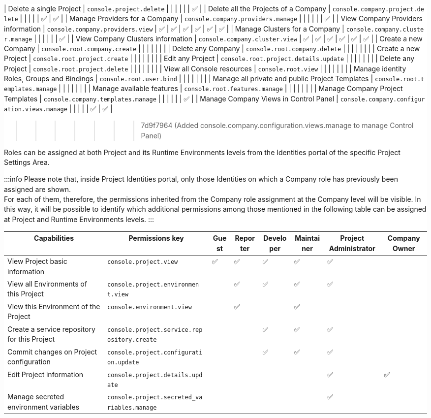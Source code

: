 | Delete a single Project                                                    | `console.project.delete`                               |        |           |          |            | | ✅ |
| Delete all the Projects of a Company                                       | `console.company.project.delete`                       |        |           |          |            | ✅ | ✅ |
| Manage Providers for a Company                                             | `console.company.providers.manage`                     |        |           |          |            |  | ✅ |
| View Company Providers information                                         | `console.company.providers.view`                     |   ✅   |      ✅    |   ✅     |      ✅      | ✅ | ✅ |
| Manage Clusters for a Company                                              | `console.company.cluster.manage`                     |        |           |          |            |  | ✅ |
| View Company Clusters information                                          | `console.company.cluster.view`                     |   ✅   |      ✅    |   ✅     |      ✅      | ✅ | ✅ |
| Create a new Company                                                       | `console.root.company.create`                     |        |           |          |              |   |    |
| Delete any Company                                                         | `console.root.company.delete`                     |        |           |          |              |   |    |
| Create a new Project                                                       | `console.root.project.create`                     |        |           |          |              |   |    |
| Edit any Project                                                           | `console.root.project.details.update`                     |        |           |          |              |   |    |
| Delete any Project                                                         | `console.root.project.delete`                     |        |           |          |              |   |    |
| View all Console resources                                                         | `console.root.view`                               |        |           |          |              |   |    |
| Manage identity Roles, Groups and Bindings                                     | `console.root.user.bind`                          |        |           |          |              |   |    |
| Manage all private and public Project Templates                                     | `console.root.templates.manage`                          |        |           |          |              |   |    |
| Manage available features                                     | `console.root.features.manage`                          |        |           |          |              |   |    |
| Manage Company Project Templates                                     | `console.company.templates.manage`                          |        |           |          |              |   |  ✅  |
| Manage Company Views in Control Panel                                      | `console.company.configuration.views.manage`                          |        |           |          |              |  ✅  |  ✅  |
>>>>>>> 7d9f7964 (Added console.company.configuration.views.manage to manage Control Panel)

Roles can be assigned at both Project and its Runtime Environments levels from the Identities portal of the specific Project Settings Area.

:::info
Please note that, inside Project Identities portal, only those Identities on which a Company role has previously been assigned are shown.  
For each of them, therefore, the permissions inherited from the Company role assignment at the Company level will be visible. In this way, it will be possible to identify which additional permissions among those mentioned in the following table can be assigned at Project and Runtime Environments levels. 
:::

|              Capabilities                                                  | Permissions key                                        | Guest  | Reporter | Developer | Maintainer | Project Administrator | Company Owner |
|----------------------------------------------------------------------------|--------------------------------------------------------|--------|----------|-----------|------------|-----------------------|---------------|
| View Project basic information                                             | `console.project.view`                                 | ✅     | ✅       | ✅        | ✅         | ✅                    |               |
| View all Environments of this Project                                      | `console.project.environment.view`                     |        | ✅       | ✅        | ✅         | ✅                    |               |
| View this Environment of the Project                                       | `console.environment.view`                             |        | ✅       |           | ✅         |                       |               |
| Create a service repository for this Project                               | `console.project.service.repository.create`            |        |          | ✅        | ✅         | ✅                    |               |
| Commit changes on Project configuration                                    | `console.project.configuration.update`                 |        |          | ✅        | ✅         | ✅                    |               |
| Edit Project information                                                   | `console.project.details.update`                       |        |          |           |            | ✅                    | ✅            |
| Manage secreted environment variables                                      | `console.project.secreted_variables.manage`            |        |          |           |            | ✅                    |               |